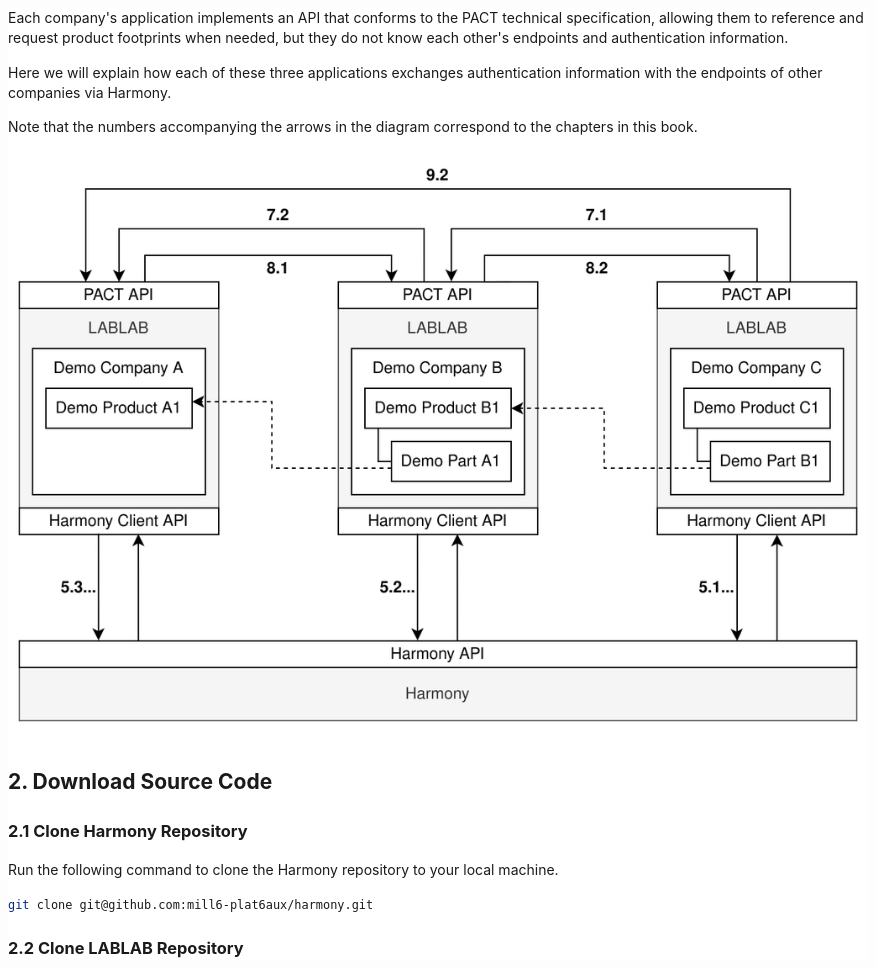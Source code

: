 Each company's application implements an API that conforms to the PACT technical specification, allowing them to reference and request product footprints when needed, but they do not know each other's endpoints and authentication information.

Here we will explain how each of these three applications exchanges authentication information with the endpoints of other companies via Harmony.

Note that the numbers accompanying the arrows in the diagram correspond to the chapters in this book.

![](fig1.svg)


## 2. Download Source Code

### 2.1 Clone Harmony Repository

Run the following command to clone the Harmony repository to your local machine.

```sh
git clone git@github.com:mill6-plat6aux/harmony.git
```

### 2.2 Clone LABLAB Repository
